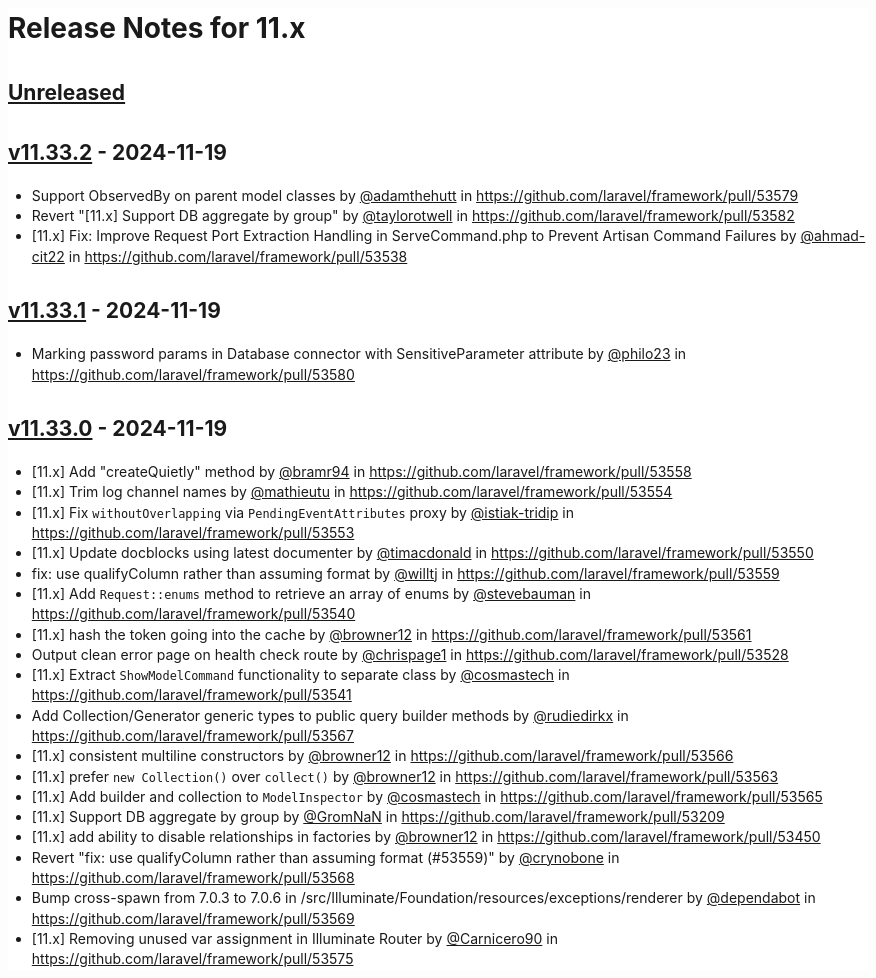 # Release Notes for 11.x

## [Unreleased](https://github.com/laravel/framework/compare/v11.33.2...11.x)

## [v11.33.2](https://github.com/laravel/framework/compare/v11.33.1...v11.33.2) - 2024-11-19

* Support ObservedBy on parent model classes by [@adamthehutt](https://github.com/adamthehutt) in https://github.com/laravel/framework/pull/53579
* Revert "[11.x] Support DB aggregate by group" by [@taylorotwell](https://github.com/taylorotwell) in https://github.com/laravel/framework/pull/53582
* [11.x] Fix: Improve Request Port Extraction Handling in ServeCommand.php to Prevent Artisan Command Failures  by [@ahmad-cit22](https://github.com/ahmad-cit22) in https://github.com/laravel/framework/pull/53538

## [v11.33.1](https://github.com/laravel/framework/compare/v11.33.0...v11.33.1) - 2024-11-19

* Marking password params in Database connector with SensitiveParameter attribute by [@philo23](https://github.com/philo23) in https://github.com/laravel/framework/pull/53580

## [v11.33.0](https://github.com/laravel/framework/compare/v11.32.0...v11.33.0) - 2024-11-19

* [11.x] Add "createQuietly" method by [@bramr94](https://github.com/bramr94) in https://github.com/laravel/framework/pull/53558
* [11.x] Trim log channel names by [@mathieutu](https://github.com/mathieutu) in https://github.com/laravel/framework/pull/53554
* [11.x] Fix `withoutOverlapping` via `PendingEventAttributes` proxy  by [@istiak-tridip](https://github.com/istiak-tridip) in https://github.com/laravel/framework/pull/53553
* [11.x] Update docblocks using latest documenter by [@timacdonald](https://github.com/timacdonald) in https://github.com/laravel/framework/pull/53550
* fix: use qualifyColumn rather than assuming format by [@willtj](https://github.com/willtj) in https://github.com/laravel/framework/pull/53559
* [11.x] Add `Request::enums` method to retrieve an array of enums by [@stevebauman](https://github.com/stevebauman) in https://github.com/laravel/framework/pull/53540
* [11.x] hash the token going into the cache by [@browner12](https://github.com/browner12) in https://github.com/laravel/framework/pull/53561
* Output clean error page on health check route by [@chrispage1](https://github.com/chrispage1) in https://github.com/laravel/framework/pull/53528
* [11.x] Extract `ShowModelCommand` functionality to separate class by [@cosmastech](https://github.com/cosmastech) in https://github.com/laravel/framework/pull/53541
* Add Collection/Generator generic types to public query builder methods by [@rudiedirkx](https://github.com/rudiedirkx) in https://github.com/laravel/framework/pull/53567
* [11.x] consistent multiline constructors by [@browner12](https://github.com/browner12) in https://github.com/laravel/framework/pull/53566
* [11.x] prefer `new Collection()` over `collect()` by [@browner12](https://github.com/browner12) in https://github.com/laravel/framework/pull/53563
* [11.x] Add builder and collection to `ModelInspector` by [@cosmastech](https://github.com/cosmastech) in https://github.com/laravel/framework/pull/53565
* [11.x] Support DB aggregate by group by [@GromNaN](https://github.com/GromNaN) in https://github.com/laravel/framework/pull/53209
* [11.x] add ability to disable relationships in factories by [@browner12](https://github.com/browner12) in https://github.com/laravel/framework/pull/53450
* Revert "fix: use qualifyColumn rather than assuming format (#53559)"  by [@crynobone](https://github.com/crynobone) in https://github.com/laravel/framework/pull/53568
* Bump cross-spawn from 7.0.3 to 7.0.6 in /src/Illuminate/Foundation/resources/exceptions/renderer by [@dependabot](https://github.com/dependabot) in https://github.com/laravel/framework/pull/53569
* [11.x] Removing unused var assignment in Illuminate Router by [@Carnicero90](https://github.com/Carnicero90) in https://github.com/laravel/framework/pull/53575